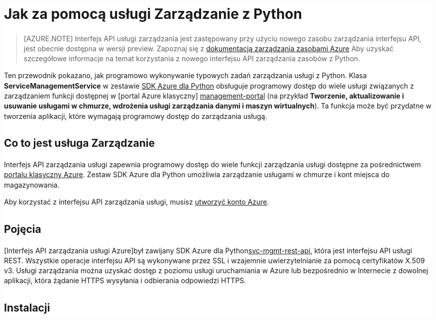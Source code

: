 <properties
    pageTitle="Jak używać zarządzania usługą interfejsu API (Python) — przewodnik dla funkcji"
    description="Dowiedz się, jak programowo wykonywanie typowych zadań zarządzania usługi z Python."
    services="cloud-services"
    documentationCenter="python"
    authors="lmazuel"
    manager="wpickett"
    editor=""/>

<tags
    ms.service="cloud-services"
    ms.workload="tbd"
    ms.tgt_pltfrm="na"
    ms.devlang="python"
    ms.topic="article"
    ms.date="09/06/2016"
    ms.author="lmazuel"/>

# <a name="how-to-use-service-management-from-python"></a>Jak za pomocą usługi Zarządzanie z Python

> [AZURE.NOTE] Interfejs API usługi zarządzania jest zastępowany przy użyciu nowego zasobu zarządzania interfejsu API, jest obecnie dostępna w wersji preview.  Zapoznaj się z [dokumentacją zarządzania zasobami Azure](http://azure-sdk-for-python.readthedocs.org/) Aby uzyskać szczegółowe informacje na temat korzystania z nowego interfejsu API zarządzania zasobów z Python.

Ten przewodnik pokazano, jak programowo wykonywanie typowych zadań zarządzania usługi z Python. Klasa **ServiceManagementService** w zestawie [SDK Azure dla Python](https://github.com/Azure/azure-sdk-for-python) obsługuje programowy dostęp do wiele usługi związanych z zarządzaniem funkcji dostępnej w [portal Azure klasyczny] [ management-portal] (na przykład **Tworzenie, aktualizowanie i usuwanie usługami w chmurze, wdrożenia usługi zarządzania danymi i maszyn wirtualnych**). Ta funkcja może być przydatne w tworzenia aplikacji, które wymagają programowy dostęp do zarządzania usługą.

## <a name="WhatIs"> </a>Co to jest usługa Zarządzanie
Interfejs API zarządzania usługi zapewnia programowy dostęp do wiele funkcji zarządzania usługi dostępne za pośrednictwem [portalu klasyczny Azure][management-portal]. Zestaw SDK Azure dla Python umożliwia zarządzanie usługami w chmurze i kont miejsca do magazynowania.

Aby korzystać z interfejsu API zarządzania usługi, musisz [utworzyć konto Azure](https://azure.microsoft.com/pricing/free-trial/).

## <a name="Concepts"> </a>Pojęcia
[Interfejs API zarządzania usługi Azure]był zawijany SDK Azure dla Python[svc-mgmt-rest-api], która jest interfejsu API usługi REST. Wszystkie operacje interfejsu API są wykonywane przez SSL i wzajemnie uwierzytelnianie za pomocą certyfikatów X.509 v3. Usługi zarządzania można uzyskać dostęp z poziomu usługi uruchamiania w Azure lub bezpośrednio w Internecie z dowolnej aplikacji, która żądanie HTTPS wysyłania i odbierania odpowiedzi HTTPS.

## <a name="Installation"> </a>Instalacji


[What is Service Management]: #WhatIs
[Concepts]: #Concepts
[How to: Connect to service management]: #Connect
[How to: List available locations]: #ListAvailableLocations
[How to: Create a cloud service]: #CreateCloudService
[How to: Delete a cloud service]: #DeleteCloudService
[How to: Create a deployment]: #CreateDeployment
[How to: Update a deployment]: #UpdateDeployment
[How to: Move deployments between staging and production]: #MoveDeployments
[How to: Delete a deployment]: #DeleteDeployment
[How to: Create a storage service]: #CreateStorageService
[How to: Delete a storage service]: #DeleteStorageService
[How to: List available operating systems]: #ListOperatingSystems
[How to: Create an operating system image]: #CreateVMImage
[How to: Delete an operating system image]: #DeleteVMImage
[How to: Create a virtual machine]: #CreateVM
[How to: Delete a virtual machine]: #DeleteVM
[Next Steps]: #NextSteps
[management-portal]: https://manage.windowsazure.com/
[svc-mgmt-rest-api]: http://msdn.microsoft.com/library/windowsazure/ee460799.aspx